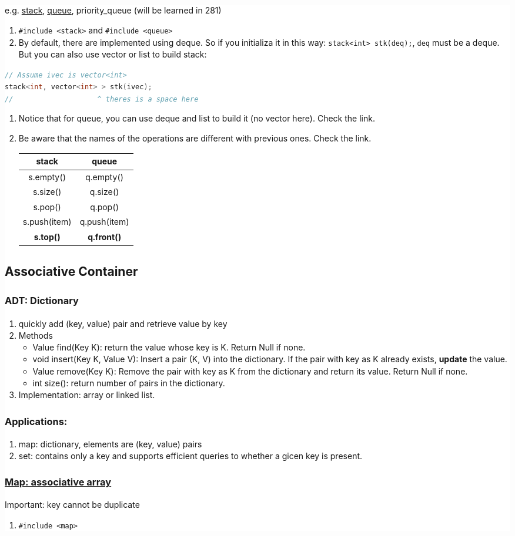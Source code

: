 e.g. [stack](http://www.cplusplus.com/reference/stack/stack/), [queue](http://www.cplusplus.com/reference/queue/queue/), priority_queue (will be learned in 281)

1. `#include <stack>` and `#include <queue>`
2. By default, there are implemented using deque. So if you initializa it in this way: `stack<int> stk(deq);`, `deq` must be a deque. But you can also use vector or list to build stack:

```cpp
// Assume ivec is vector<int>
stack<int, vector<int> > stk(ivec); 
//                    ^ theres is a space here   
```

1. Notice that for queue, you can use deque and list to build it (no vector here). Check the link.

2. Be aware that the names of the operations are different with previous ones. Check the link.

   |    stack     |     queue     |
   | :----------: | :-----------: |
   |  s.empty()   |   q.empty()   |
   |   s.size()   |   q.size()    |
   |   s.pop()    |    q.pop()    |
   | s.push(item) | q.push(item)  |
   | **s.top()**  | **q.front()** |



## Associative Container

### ADT: Dictionary

1. quickly add (key, value) pair and retrieve value by key
2. Methods
   - Value find(Key K): return the value whose key is K. Return Null if none.
   - void insert(Key K, Value V): Insert a pair (K, V) into the dictionary. If the pair with key as K already exists, **update** the value.
   - Value remove(Key K): Remove the pair with key as K from the dictionary and return its value. Return Null if none.
   - int size(): return number of pairs in the dictionary.
3. Implementation: array or linked list.

### Applications:

1. map: dictionary, elements are (key, value) pairs
2. set: contains only a key and supports efficient queries to whether a gicen key is present.

### [Map: associative array](http://www.cplusplus.com/reference/map/map/)

Important: key cannot be duplicate

1. `#include <map>`
